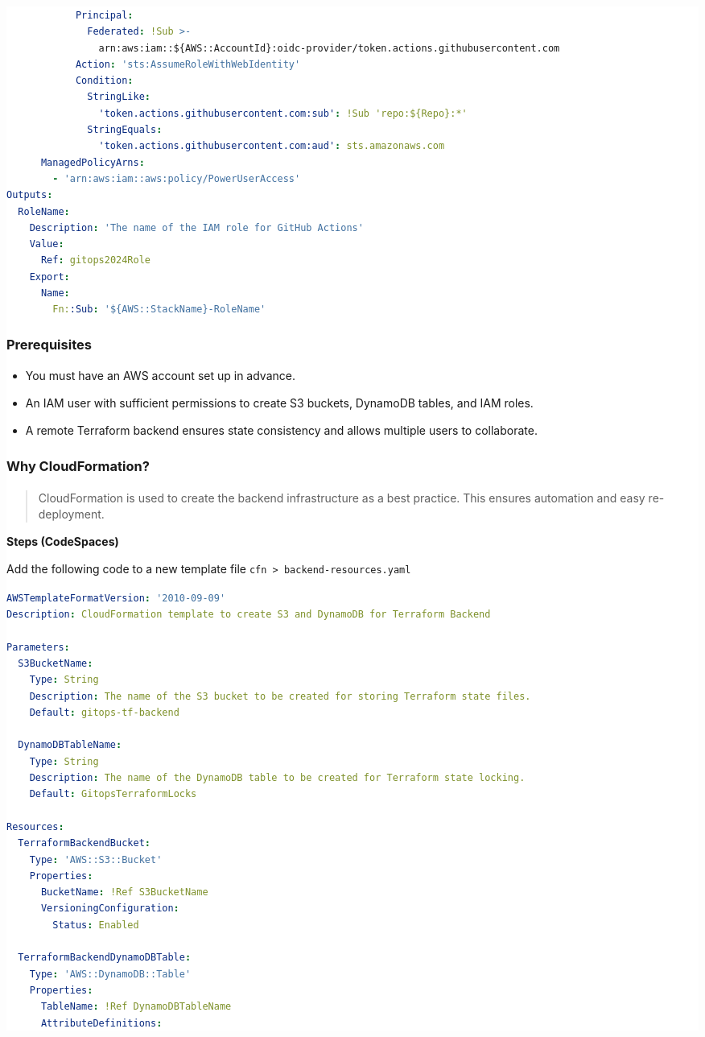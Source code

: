 ```yaml title="oidc-role.yaml"
            Principal:
              Federated: !Sub >-
                arn:aws:iam::${AWS::AccountId}:oidc-provider/token.actions.githubusercontent.com
            Action: 'sts:AssumeRoleWithWebIdentity'
            Condition:
              StringLike:
                'token.actions.githubusercontent.com:sub': !Sub 'repo:${Repo}:*'
              StringEquals:
                'token.actions.githubusercontent.com:aud': sts.amazonaws.com
      ManagedPolicyArns:
        - 'arn:aws:iam::aws:policy/PowerUserAccess'
Outputs:
  RoleName:
    Description: 'The name of the IAM role for GitHub Actions'
    Value:
      Ref: gitops2024Role
    Export:
      Name:
        Fn::Sub: '${AWS::StackName}-RoleName'
```

### Prerequisites

- You must have an AWS account set up in advance.

- An IAM user with sufficient permissions to create S3 buckets, DynamoDB tables, and IAM roles.

- A remote Terraform backend ensures state consistency and allows multiple users to collaborate.

### Why CloudFormation?

> CloudFormation is used to create the backend infrastructure as a best practice. This ensures automation and easy re-deployment.

**Steps (CodeSpaces)**

Add the following code to a new template file `cfn > backend-resources.yaml`

```yaml title="backend-resources.yml"
AWSTemplateFormatVersion: '2010-09-09'
Description: CloudFormation template to create S3 and DynamoDB for Terraform Backend

Parameters:
  S3BucketName:
    Type: String
    Description: The name of the S3 bucket to be created for storing Terraform state files.
    Default: gitops-tf-backend

  DynamoDBTableName:
    Type: String
    Description: The name of the DynamoDB table to be created for Terraform state locking.
    Default: GitopsTerraformLocks

Resources:
  TerraformBackendBucket:
    Type: 'AWS::S3::Bucket'
    Properties:
      BucketName: !Ref S3BucketName
      VersioningConfiguration:
        Status: Enabled

  TerraformBackendDynamoDBTable:
    Type: 'AWS::DynamoDB::Table'
    Properties:
      TableName: !Ref DynamoDBTableName
      AttributeDefinitions:
```